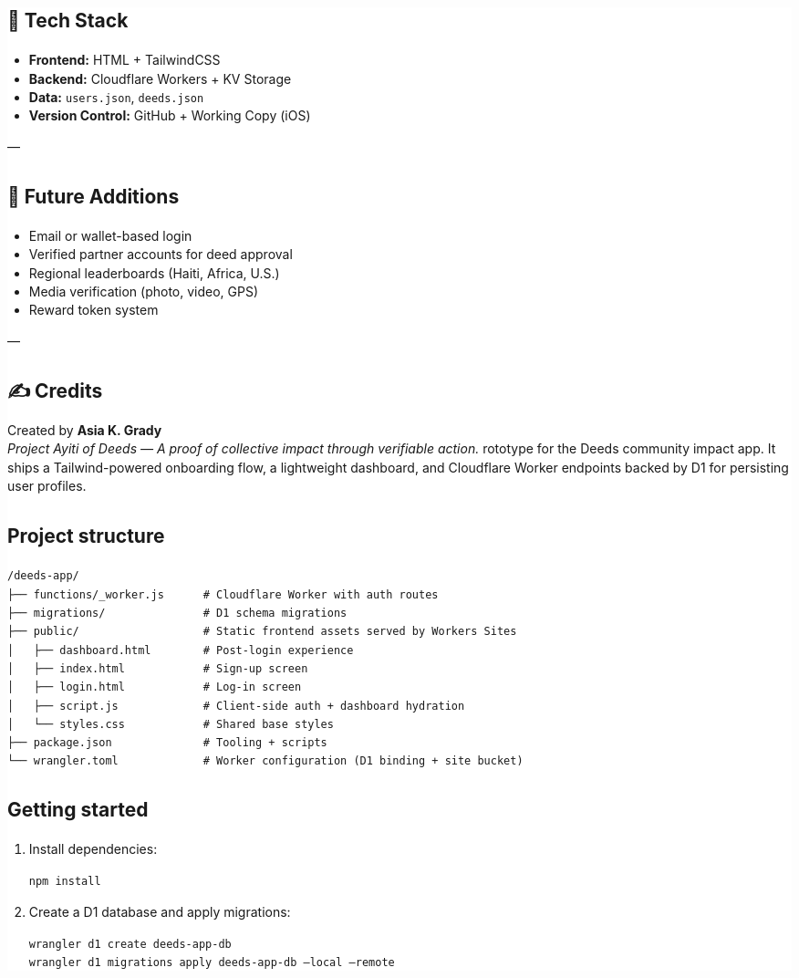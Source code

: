 ## 🧱 Tech Stack

- **Frontend:** HTML + TailwindCSS  
- **Backend:** Cloudflare Workers + KV Storage  
- **Data:** `users.json`, `deeds.json`  
- **Version Control:** GitHub + Working Copy (iOS)  

—

## 🧠 Future Additions

- Email or wallet-based login  
- Verified partner accounts for deed approval  
- Regional leaderboards (Haiti, Africa, U.S.)  
- Media verification (photo, video, GPS)  
- Reward token system  

—

## ✍️ Credits

Created by **Asia K. Grady**  
*Project Ayiti of Deeds — A proof of collective impact through verifiable action.*
rototype for the Deeds community impact app. It ships a Tailwind-powered onboarding flow, a lightweight dashboard, and Cloudflare Worker endpoints backed by D1 for persisting user profiles.

## Project structure

```
/deeds-app/
├── functions/_worker.js      # Cloudflare Worker with auth routes
├── migrations/               # D1 schema migrations
├── public/                   # Static frontend assets served by Workers Sites
│   ├── dashboard.html        # Post-login experience
│   ├── index.html            # Sign-up screen
│   ├── login.html            # Log-in screen
│   ├── script.js             # Client-side auth + dashboard hydration
│   └── styles.css            # Shared base styles
├── package.json              # Tooling + scripts
└── wrangler.toml             # Worker configuration (D1 binding + site bucket)
```

## Getting started

1. Install dependencies:

   ```bash
   npm install
   ```

2. Create a D1 database and apply migrations:

   ```bash
   wrangler d1 create deeds-app-db
   wrangler d1 migrations apply deeds-app-db —local —remote
   ```
